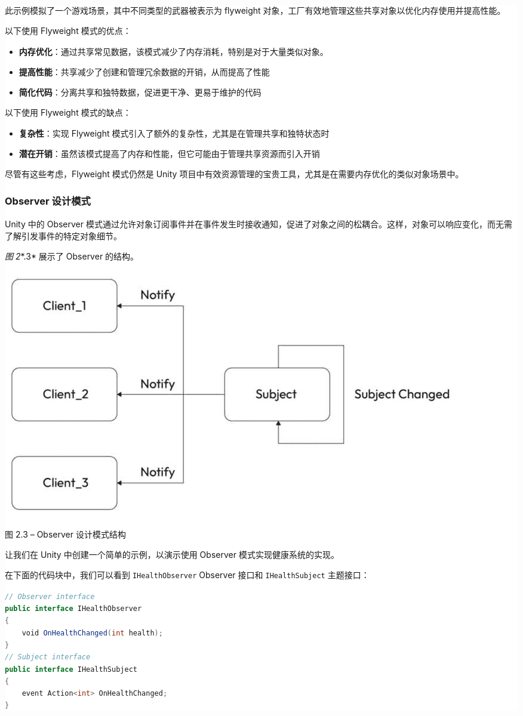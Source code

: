 此示例模拟了一个游戏场景，其中不同类型的武器被表示为 flyweight 对象，工厂有效地管理这些共享对象以优化内存使用并提高性能。

以下使用 Flyweight 模式的优点：

+   **内存优化**：通过共享常见数据，该模式减少了内存消耗，特别是对于大量类似对象。

+   **提高性能**：共享减少了创建和管理冗余数据的开销，从而提高了性能

+   **简化代码**：分离共享和独特数据，促进更干净、更易于维护的代码

以下使用 Flyweight 模式的缺点：

+   **复杂性**：实现 Flyweight 模式引入了额外的复杂性，尤其是在管理共享和独特状态时

+   **潜在开销**：虽然该模式提高了内存和性能，但它可能由于管理共享资源而引入开销

尽管有这些考虑，Flyweight 模式仍然是 Unity 项目中有效资源管理的宝贵工具，尤其是在需要内存优化的类似对象场景中。

### Observer 设计模式

Unity 中的 Observer 模式通过允许对象订阅事件并在事件发生时接收通知，促进了对象之间的松耦合。这样，对象可以响应变化，而无需了解引发事件的特定对象细节。

*图 2**.3* 展示了 Observer 的结构。

![图 2.3 – Observer 设计模式结构](img/B22017_02_3.jpg)

图 2.3 – Observer 设计模式结构

让我们在 Unity 中创建一个简单的示例，以演示使用 Observer 模式实现健康系统的实现。

在下面的代码块中，我们可以看到 `IHealthObserver` Observer 接口和 `IHealthSubject` 主题接口：

```cs
// Observer interface
public interface IHealthObserver
{
    void OnHealthChanged(int health);
}
// Subject interface
public interface IHealthSubject
{
    event Action<int> OnHealthChanged;
}
```
